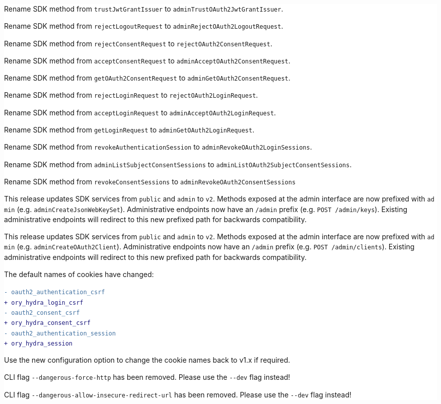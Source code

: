 Rename SDK method from `trustJwtGrantIssuer` to
`adminTrustOAuth2JwtGrantIssuer`.

Rename SDK method from `rejectLogoutRequest` to
`adminRejectOAuth2LogoutRequest`.

Rename SDK method from `rejectConsentRequest` to `rejectOAuth2ConsentRequest`.

Rename SDK method from `acceptConsentRequest` to
`adminAcceptOAuth2ConsentRequest`.

Rename SDK method from `getOAuth2ConsentRequest` to
`adminGetOAuth2ConsentRequest`.

Rename SDK method from `rejectLoginRequest` to `rejectOAuth2LoginRequest`.

Rename SDK method from `acceptLoginRequest` to `adminAcceptOAuth2LoginRequest`.

Rename SDK method from `getLoginRequest` to `adminGetOAuth2LoginRequest`.

Rename SDK method from `revokeAuthenticationSession` to
`adminRevokeOAuth2LoginSessions`.

Rename SDK method from `adminListSubjectConsentSessions` to
`adminListOAuth2SubjectConsentSessions`.

Rename SDK method from `revokeConsentSessions` to
`adminRevokeOAuth2ConsentSessions`

This release updates SDK services from `public` and `admin` to `v2`. Methods
exposed at the admin interface are now prefixed with `admin` (e.g.
`adminCreateJsonWebKeySet`). Administrative endpoints now have an `/admin`
prefix (e.g. `POST /admin/keys`). Existing administrative endpoints will
redirect to this new prefixed path for backwards compatibility.

This release updates SDK services from `public` and `admin` to `v2`. Methods
exposed at the admin interface are now prefixed with `admin` (e.g.
`adminCreateOAuth2Client`). Administrative endpoints now have an `/admin` prefix
(e.g. `POST /admin/clients`). Existing administrative endpoints will redirect to
this new prefixed path for backwards compatibility.

The default names of cookies have changed:

```patch
- oauth2_authentication_csrf
+ ory_hydra_login_csrf
- oauth2_consent_csrf
+ ory_hydra_consent_csrf
- oauth2_authentication_session
+ ory_hydra_session
```

Use the new configuration option to change the cookie names back to v1.x if
required.

CLI flag `--dangerous-force-http` has been removed. Please use the `--dev` flag
instead!

CLI flag `--dangerous-allow-insecure-redirect-url` has been removed. Please use
the `--dev` flag instead!
